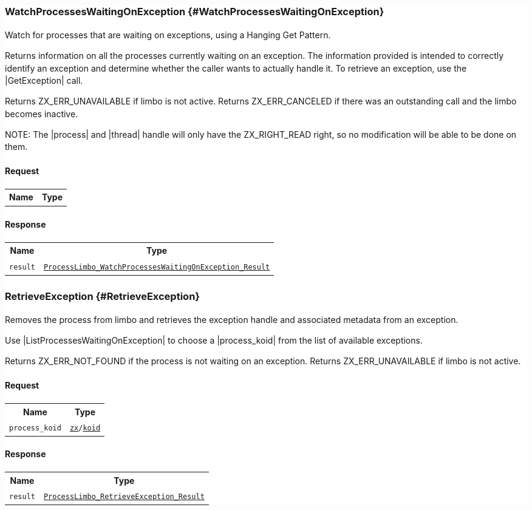 ### WatchProcessesWaitingOnException {#WatchProcessesWaitingOnException}

<p>Watch for processes that are waiting on exceptions, using a Hanging Get
Pattern.</p>
<p>Returns information on all the processes currently waiting on an exception.
The information provided is intended to correctly identify an exception
and determine whether the caller wants to actually handle it.
To retrieve an exception, use the |GetException| call.</p>
<p>Returns ZX_ERR_UNAVAILABLE if limbo is not active.
Returns ZX_ERR_CANCELED if there was an outstanding call and the limbo
becomes inactive.</p>
<p>NOTE: The |process| and |thread| handle will only have the ZX_RIGHT_READ
right, so no modification will be able to be done on them.</p>

#### Request
<table>
    <tr><th>Name</th><th>Type</th></tr>
    </table>


#### Response
<table>
    <tr><th>Name</th><th>Type</th></tr>
    <tr>
            <td><code>result</code></td>
            <td>
                <code><a class='link' href='#ProcessLimbo_WatchProcessesWaitingOnException_Result'>ProcessLimbo_WatchProcessesWaitingOnException_Result</a></code>
            </td>
        </tr></table>

### RetrieveException {#RetrieveException}

<p>Removes the process from limbo and retrieves the exception handle and
associated metadata from an exception.</p>
<p>Use |ListProcessesWaitingOnException| to choose a |process_koid| from the
list of available exceptions.</p>
<p>Returns ZX_ERR_NOT_FOUND if the process is not waiting on an exception.
Returns ZX_ERR_UNAVAILABLE if limbo is not active.</p>

#### Request
<table>
    <tr><th>Name</th><th>Type</th></tr>
    <tr>
            <td><code>process_koid</code></td>
            <td>
                <code><a class='link' href='../zx/'>zx</a>/<a class='link' href='../zx/#koid'>koid</a></code>
            </td>
        </tr></table>


#### Response
<table>
    <tr><th>Name</th><th>Type</th></tr>
    <tr>
            <td><code>result</code></td>
            <td>
                <code><a class='link' href='#ProcessLimbo_RetrieveException_Result'>ProcessLimbo_RetrieveException_Result</a></code>
            </td>
        </tr></table>
